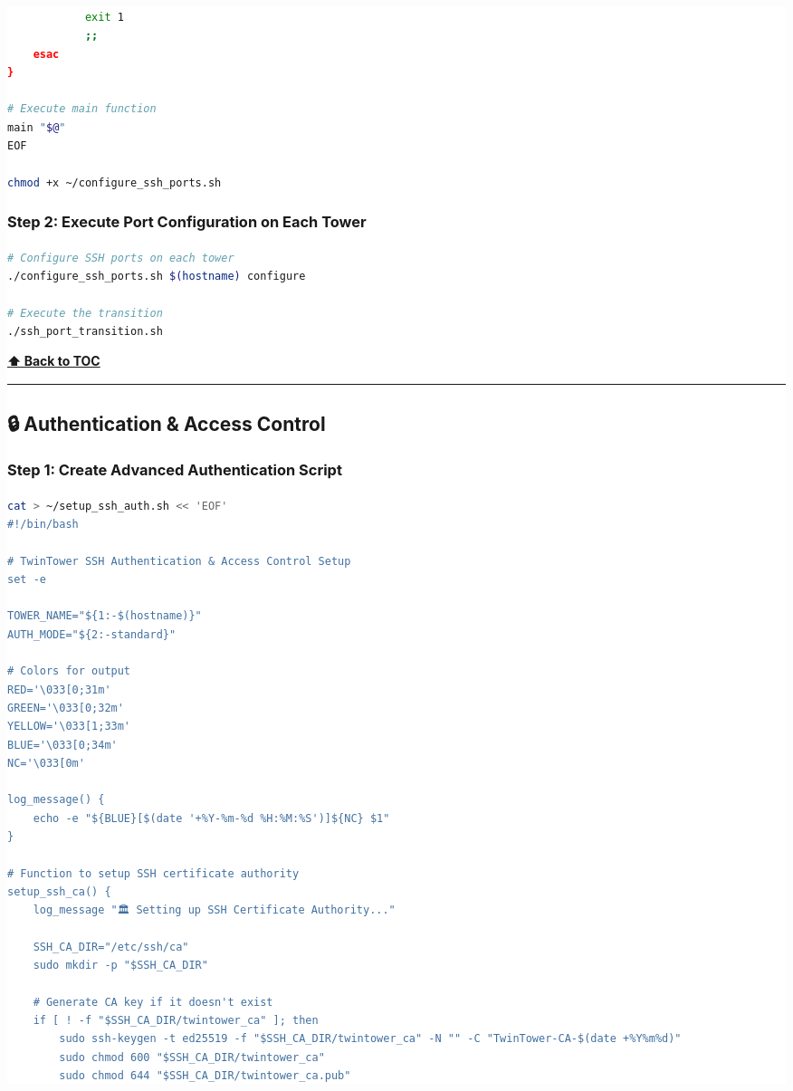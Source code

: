 ```bash
            exit 1
            ;;
    esac
}

# Execute main function
main "$@"
EOF

chmod +x ~/configure_ssh_ports.sh
```

### **Step 2: Execute Port Configuration on Each Tower**

```bash
# Configure SSH ports on each tower
./configure_ssh_ports.sh $(hostname) configure

# Execute the transition
./ssh_port_transition.sh
```

**[⬆️ Back to TOC](#-table-of-contents)**

---

## 🔒 **Authentication & Access Control**

### **Step 1: Create Advanced Authentication Script**

```bash
cat > ~/setup_ssh_auth.sh << 'EOF'
#!/bin/bash

# TwinTower SSH Authentication & Access Control Setup
set -e

TOWER_NAME="${1:-$(hostname)}"
AUTH_MODE="${2:-standard}"

# Colors for output
RED='\033[0;31m'
GREEN='\033[0;32m'
YELLOW='\033[1;33m'
BLUE='\033[0;34m'
NC='\033[0m'

log_message() {
    echo -e "${BLUE}[$(date '+%Y-%m-%d %H:%M:%S')]${NC} $1"
}

# Function to setup SSH certificate authority
setup_ssh_ca() {
    log_message "🏛️ Setting up SSH Certificate Authority..."
    
    SSH_CA_DIR="/etc/ssh/ca"
    sudo mkdir -p "$SSH_CA_DIR"
    
    # Generate CA key if it doesn't exist
    if [ ! -f "$SSH_CA_DIR/twintower_ca" ]; then
        sudo ssh-keygen -t ed25519 -f "$SSH_CA_DIR/twintower_ca" -N "" -C "TwinTower-CA-$(date +%Y%m%d)"
        sudo chmod 600 "$SSH_CA_DIR/twintower_ca"
        sudo chmod 644 "$SSH_CA_DIR/twintower_ca.pub"
```